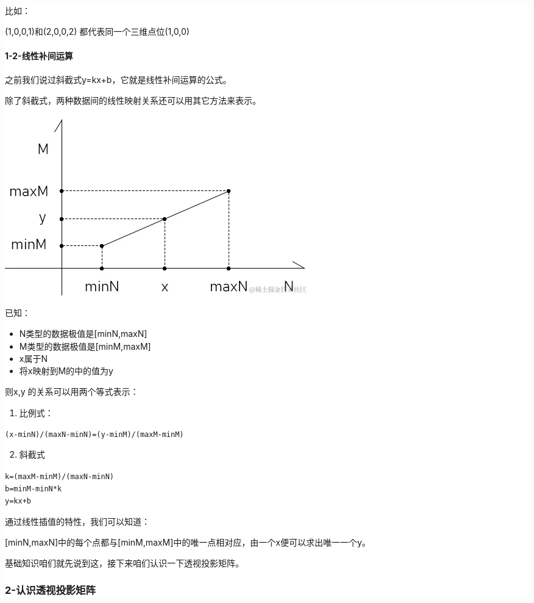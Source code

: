 比如：

(1,0,0,1)和(2,0,0,2) 都代表同一个三维点位(1,0,0)

#### 1-2-线性补间运算

之前我们说过斜截式y=kx+b，它就是线性补间运算的公式。

除了斜截式，两种数据间的线性映射关系还可以用其它方法来表示。

![image-20211126212712479](assets/c7451627bff2402a9dd9e993c6840ac3tplv-k3u1fbpfcp-jj-mark3024000q75.webp)

已知：

-   N类型的数据极值是\[minN,maxN\]
-   M类型的数据极值是\[minM,maxM\]
-   x属于N
-   将x映射到M的中的值为y

则x,y 的关系可以用两个等式表示：

1.  比例式：

```
(x-minN)/(maxN-minN)=(y-minM)/(maxM-minM)
```

2.  斜截式

```
k=(maxM-minM)/(maxN-minN)
b=minM-minN*k
y=kx+b
```

通过线性插值的特性，我们可以知道：

\[minN,maxN\]中的每个点都与\[minM,maxM\]中的唯一点相对应，由一个x便可以求出唯一一个y。

基础知识咱们就先说到这，接下来咱们认识一下透视投影矩阵。

### 2-认识透视投影矩阵
